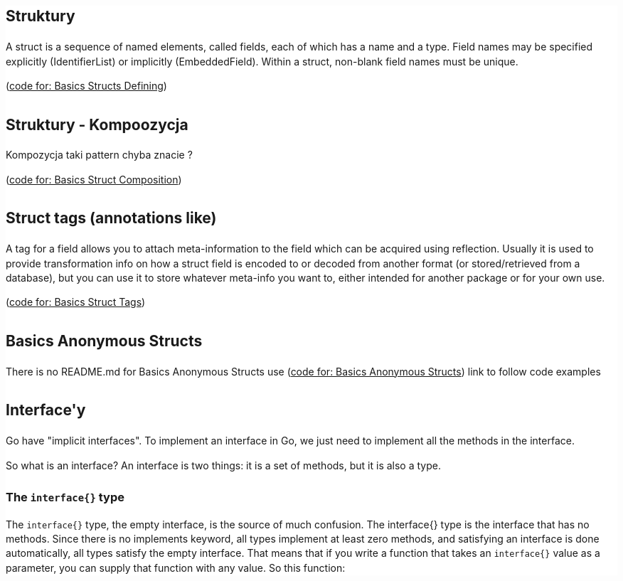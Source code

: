 ## Struktury

A struct is a sequence of named elements, called fields, each of which has a name and a type. Field names may be specified explicitly (IdentifierList) or implicitly (EmbeddedField). Within a struct, non-blank field names must be unique.



([code for: Basics Structs Defining](https://github.com/exu/go-workshops/tree/master/060-basics-structs-defining))

## Struktury - Kompoozycja

Kompozycja taki pattern chyba znacie ?



([code for: Basics Struct Composition](https://github.com/exu/go-workshops/tree/master/062-basics-struct-composition))

## Struct tags (annotations like)

A tag for a field allows you to attach meta-information to the field which can be acquired using reflection. Usually it is used to provide transformation info on how a struct field is encoded to or decoded from another format (or stored/retrieved from a database), but you can use it to store whatever meta-info you want to, either intended for another package or for your own use.



([code for: Basics Struct Tags](https://github.com/exu/go-workshops/tree/master/064-basics-struct-tags))

## Basics Anonymous Structs



There is no README.md for Basics Anonymous Structs use ([code for: Basics Anonymous Structs](https://github.com/exu/go-workshops/tree/master/065-basics-anonymous-structs)) link to follow code examples



## Interface'y

Go have "implicit interfaces". To implement an interface in Go, we
just need to implement all the methods in the interface.

So what is an interface? An interface is two things: it is a set of
methods, but it is also a type.

### The `interface{}` type

The `interface{}` type, the empty interface, is the source of much
confusion. The interface{} type is the interface that has no
methods. Since there is no implements keyword, all types implement at
least zero methods, and satisfying an interface is done automatically,
all types satisfy the empty interface. That means that if you write a
function that takes an `interface{}` value as a parameter, you can
supply that function with any value. So this function:
